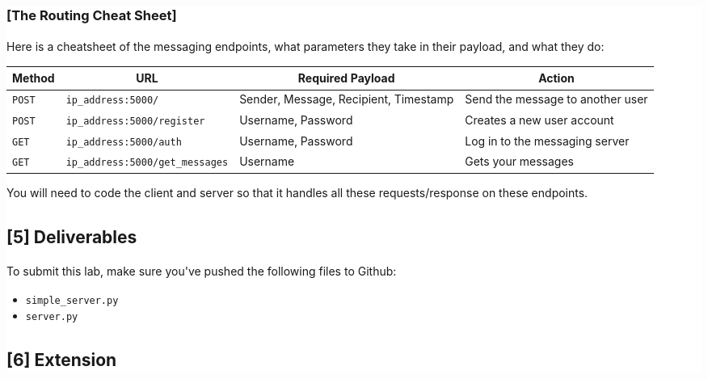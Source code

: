 ### [The Routing Cheat Sheet]

Here is a cheatsheet of the messaging endpoints, what parameters they take in their payload, and what they do:

| Method | URL                                   | Required Payload     | Action                                                                                   |
| ------ | ---------------------------------- | -------------------- | ---------------------------------------------------------------------------------------- |
| `POST`  | `ip_address:5000/`   | Sender, Message, Recipient, Timestamp  | Send the message to another user |
| `POST`  | `ip_address:5000/register`   | Username, Password | Creates a new user account |
| `GET` | `ip_address:5000/auth`   | Username, Password | Log in to the messaging server |
| `GET` | `ip_address:5000/get_messages` | Username | Gets your messages |


You will need to code the client and server so that it handles all these requests/response on these endpoints.

## [5] Deliverables
To submit this lab, make sure you've pushed the following files to Github:
- `simple_server.py`
- `server.py`

## [6] Extension

